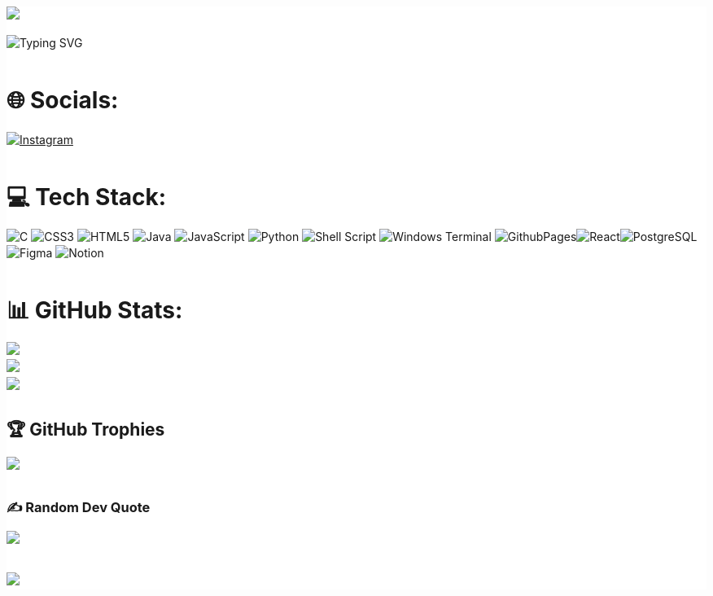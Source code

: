 <img width=100% src="https://capsule-render.vercel.app/api?type=waving&color=f2b2f2&height=120&section=header"/>

![Typing SVG](https://readme-typing-svg.herokuapp.com/?color=ed92fd&size=35&center=true&vCenter=true&width=1000&lines=Hello!,+My+name+is+Lívia+Rosa;I'm+19+years+old;I'm+from+Brazil;I'm+a+Software+Engineering+Student;Be+Welcome!+:%29)

# 🌐 Socials:
[![Instagram](https://img.shields.io/badge/Instagram-%23E4405F.svg?logo=Instagram&logoColor=white)](https://www.instagram.com/livia_rd/)

##

# 💻 Tech Stack:
![C](https://img.shields.io/badge/c-%2300599C.svg?style=for-the-badge&logo=c&logoColor=white) ![CSS3](https://img.shields.io/badge/css3-%231572B6.svg?style=for-the-badge&logo=css3&logoColor=white) ![HTML5](https://img.shields.io/badge/html5-%23E34F26.svg?style=for-the-badge&logo=html5&logoColor=white) ![Java](https://img.shields.io/badge/java-%23ED8B00.svg?style=for-the-badge&logo=openjdk&logoColor=white) ![JavaScript](https://img.shields.io/badge/javascript-%23323330.svg?style=for-the-badge&logo=javascript&logoColor=%23F7DF1E) ![Python](https://img.shields.io/badge/python-3670A0?style=for-the-badge&logo=python&logoColor=ffdd54) ![Shell Script](https://img.shields.io/badge/shell_script-%23121011.svg?style=for-the-badge&logo=gnu-bash&logoColor=white) ![Windows Terminal](https://img.shields.io/badge/Windows%20Terminal-%234D4D4D.svg?style=for-the-badge&logo=windows-terminal&logoColor=white) ![GithubPages](https://img.shields.io/badge/github%20pages-121013?style=for-the-badge&logo=github&logoColor=white)![React](https://img.shields.io/badge/react-%2320232a.svg?style=for-the-badge&logo=react&logoColor=%2361DAFB)![PostgreSQL](https://img.shields.io/badge/PostgreSQL-FFFFFF?style=for-the-badge&logo=PostgreSQL) ![Figma](https://img.shields.io/badge/figma-%23F24E1E.svg?style=for-the-badge&logo=figma&logoColor=white)  ![Notion](https://img.shields.io/badge/Notion-%23000000.svg?style=for-the-badge&logo=notion&logoColor=white) 

##

# 📊 GitHub Stats:
![](https://github-readme-stats.vercel.app/api?username=rosaLivia&theme=blue-green&hide_border=false&include_all_commits=true&count_private=true)<br/>
![](https://github-readme-streak-stats.herokuapp.com/?user=rosaLivia&theme=blue-green&hide_border=false)<br/>
![](https://github-readme-stats.vercel.app/api/top-langs/?username=rosaLivia&theme=blue-green&hide_border=false&include_all_commits=true&count_private=true&layout=compact)<br/>

##

## 🏆 GitHub Trophies
![](https://github-profile-trophy.vercel.app/?username=rosaLivia&theme=radical&no-frame=false&no-bg=true&margin-w=4)

##

### ✍️ Random Dev Quote
![](https://quotes-github-readme.vercel.app/api?type=horizontal&theme=radical)

##

##

<img width=100% src="https://capsule-render.vercel.app/api?type=waving&color=f2b2f&height=120&section=footer"/>

